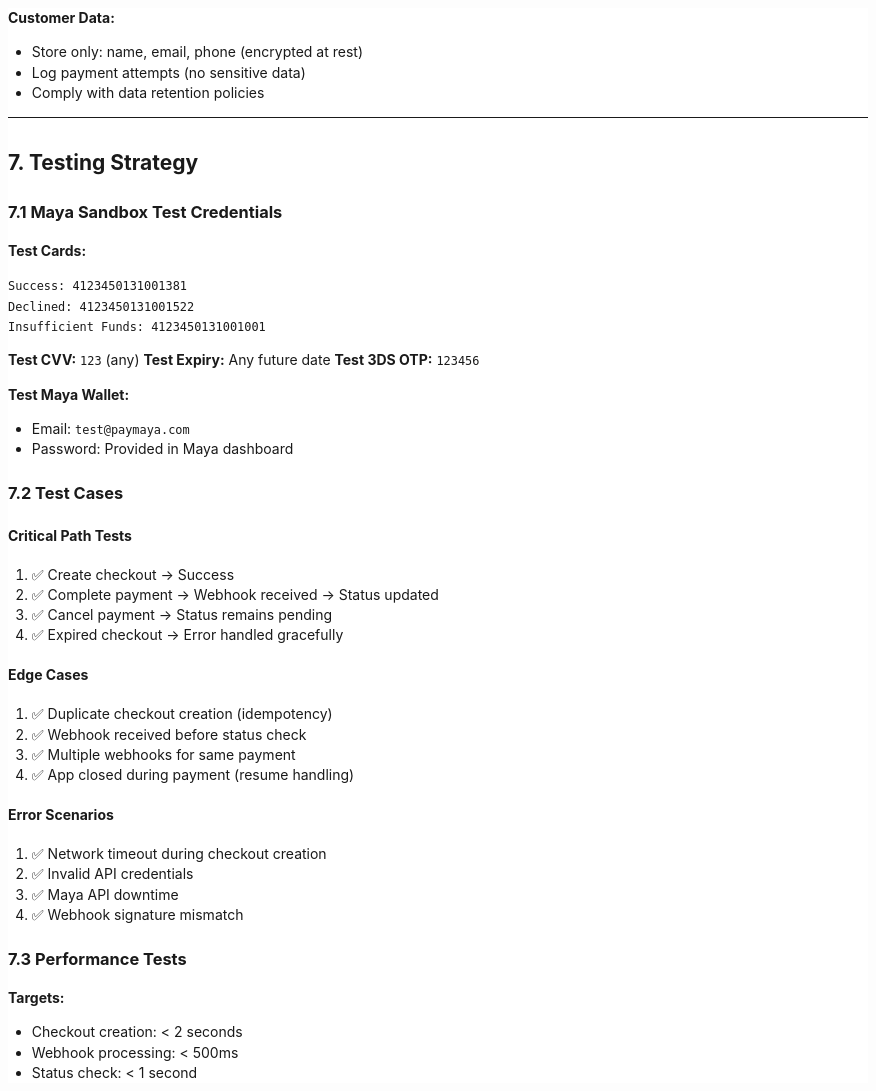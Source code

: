 **Customer Data:**
- Store only: name, email, phone (encrypted at rest)
- Log payment attempts (no sensitive data)
- Comply with data retention policies

---

## 7. Testing Strategy

### 7.1 Maya Sandbox Test Credentials

**Test Cards:**
```
Success: 4123450131001381
Declined: 4123450131001522
Insufficient Funds: 4123450131001001
```

**Test CVV:** `123` (any)
**Test Expiry:** Any future date
**Test 3DS OTP:** `123456`

**Test Maya Wallet:**
- Email: `test@paymaya.com`
- Password: Provided in Maya dashboard

### 7.2 Test Cases

#### Critical Path Tests
1. ✅ Create checkout → Success
2. ✅ Complete payment → Webhook received → Status updated
3. ✅ Cancel payment → Status remains pending
4. ✅ Expired checkout → Error handled gracefully

#### Edge Cases
1. ✅ Duplicate checkout creation (idempotency)
2. ✅ Webhook received before status check
3. ✅ Multiple webhooks for same payment
4. ✅ App closed during payment (resume handling)

#### Error Scenarios
1. ✅ Network timeout during checkout creation
2. ✅ Invalid API credentials
3. ✅ Maya API downtime
4. ✅ Webhook signature mismatch

### 7.3 Performance Tests

**Targets:**
- Checkout creation: < 2 seconds
- Webhook processing: < 500ms
- Status check: < 1 second
